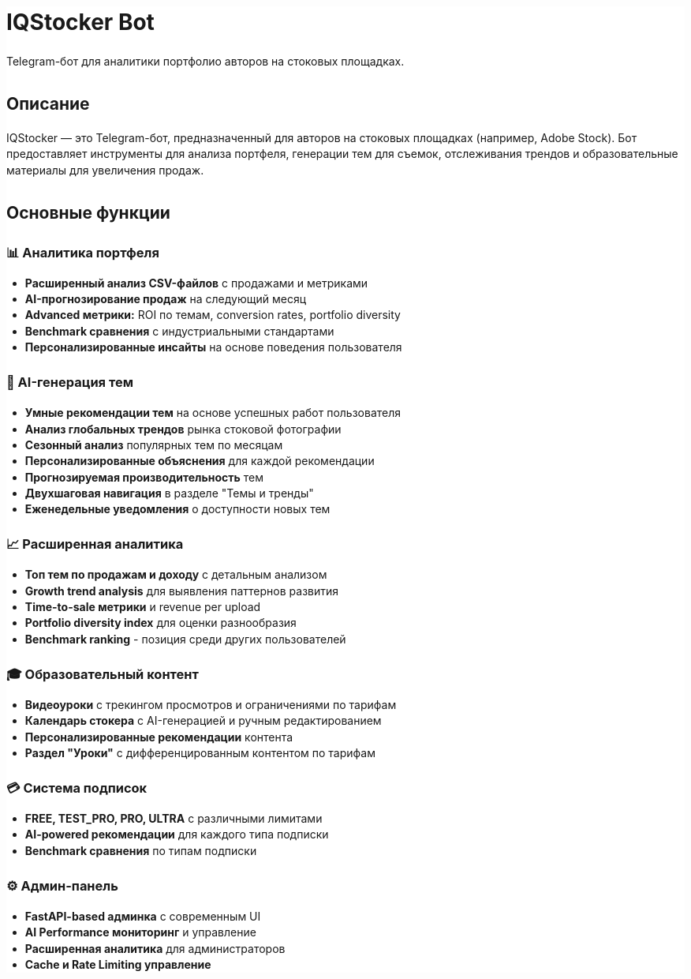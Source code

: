 # IQStocker Bot

Telegram-бот для аналитики портфолио авторов на стоковых площадках.

## Описание

IQStocker — это Telegram-бот, предназначенный для авторов на стоковых площадках (например, Adobe Stock). Бот предоставляет инструменты для анализа портфеля, генерации тем для съемок, отслеживания трендов и образовательные материалы для увеличения продаж.

## Основные функции

### 📊 Аналитика портфеля
- **Расширенный анализ CSV-файлов** с продажами и метриками
- **AI-прогнозирование продаж** на следующий месяц
- **Advanced метрики:** ROI по темам, conversion rates, portfolio diversity
- **Benchmark сравнения** с индустриальными стандартами
- **Персонализированные инсайты** на основе поведения пользователя

### 🎯 AI-генерация тем
- **Умные рекомендации тем** на основе успешных работ пользователя
- **Анализ глобальных трендов** рынка стоковой фотографии
- **Сезонный анализ** популярных тем по месяцам
- **Персонализированные объяснения** для каждой рекомендации
- **Прогнозируемая производительность** тем
- **Двухшаговая навигация** в разделе "Темы и тренды"
- **Еженедельные уведомления** о доступности новых тем

### 📈 Расширенная аналитика
- **Топ тем по продажам и доходу** с детальным анализом
- **Growth trend analysis** для выявления паттернов развития
- **Time-to-sale метрики** и revenue per upload
- **Portfolio diversity index** для оценки разнообразия
- **Benchmark ranking** - позиция среди других пользователей

### 🎓 Образовательный контент
- **Видеоуроки** с трекингом просмотров и ограничениями по тарифам
- **Календарь стокера** с AI-генерацией и ручным редактированием
- **Персонализированные рекомендации** контента
- **Раздел "Уроки"** с дифференцированным контентом по тарифам

### 💳 Система подписок
- **FREE, TEST_PRO, PRO, ULTRA** с различными лимитами
- **AI-powered рекомендации** для каждого типа подписки
- **Benchmark сравнения** по типам подписки

### ⚙️ Админ-панель
- **FastAPI-based админка** с современным UI
- **AI Performance мониторинг** и управление
- **Расширенная аналитика** для администраторов
- **Cache и Rate Limiting управление**

